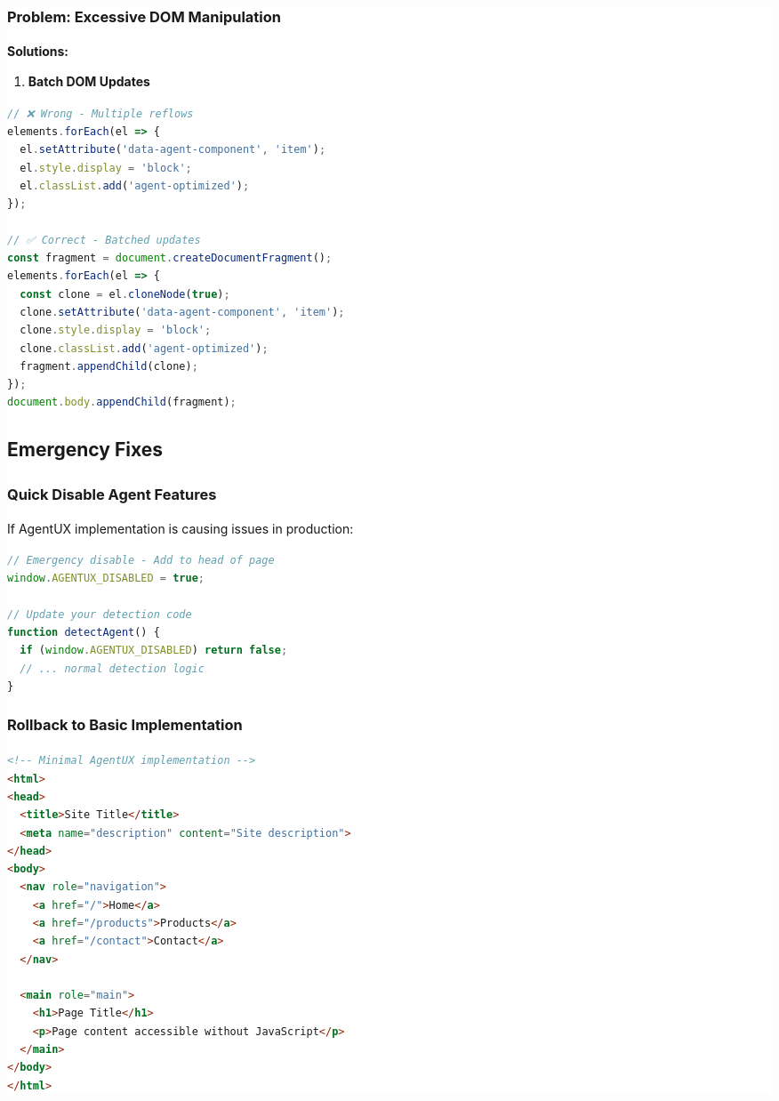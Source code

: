 ### Problem: Excessive DOM Manipulation

**Solutions:**

1. **Batch DOM Updates**
```javascript
// ❌ Wrong - Multiple reflows
elements.forEach(el => {
  el.setAttribute('data-agent-component', 'item');
  el.style.display = 'block';
  el.classList.add('agent-optimized');
});

// ✅ Correct - Batched updates
const fragment = document.createDocumentFragment();
elements.forEach(el => {
  const clone = el.cloneNode(true);
  clone.setAttribute('data-agent-component', 'item');
  clone.style.display = 'block';
  clone.classList.add('agent-optimized');
  fragment.appendChild(clone);
});
document.body.appendChild(fragment);
```

## Emergency Fixes

### Quick Disable Agent Features

If AgentUX implementation is causing issues in production:

```javascript
// Emergency disable - Add to head of page
window.AGENTUX_DISABLED = true;

// Update your detection code
function detectAgent() {
  if (window.AGENTUX_DISABLED) return false;
  // ... normal detection logic
}
```

### Rollback to Basic Implementation

```html
<!-- Minimal AgentUX implementation -->
<html>
<head>
  <title>Site Title</title>
  <meta name="description" content="Site description">
</head>
<body>
  <nav role="navigation">
    <a href="/">Home</a>
    <a href="/products">Products</a>
    <a href="/contact">Contact</a>
  </nav>
  
  <main role="main">
    <h1>Page Title</h1>
    <p>Page content accessible without JavaScript</p>
  </main>
</body>
</html>
```
